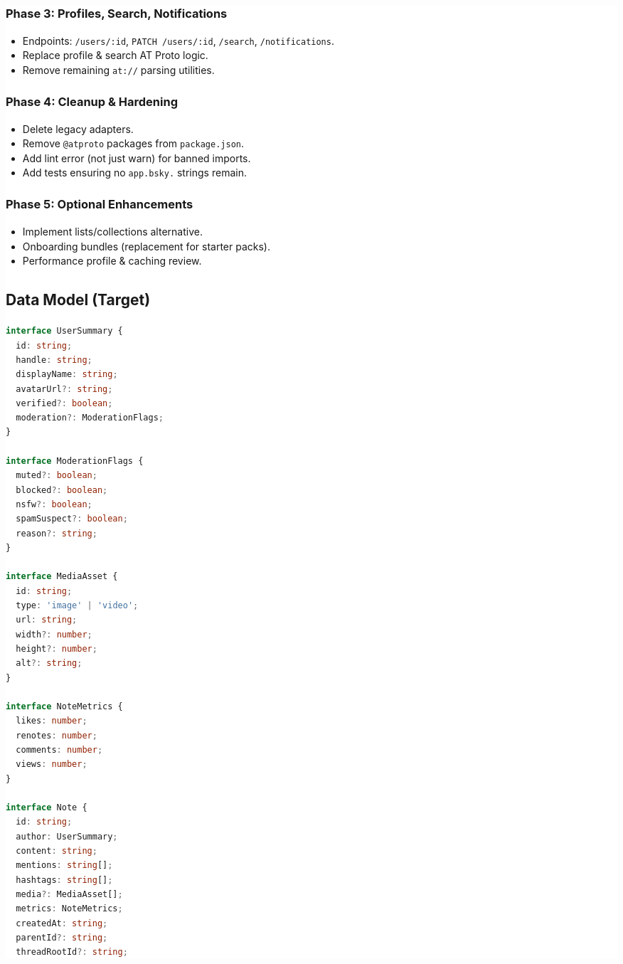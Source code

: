 ### Phase 3: Profiles, Search, Notifications
- Endpoints: `/users/:id`, `PATCH /users/:id`, `/search`, `/notifications`.
- Replace profile & search AT Proto logic.
- Remove remaining `at://` parsing utilities.

### Phase 4: Cleanup & Hardening
- Delete legacy adapters.
- Remove `@atproto` packages from `package.json`.
- Add lint error (not just warn) for banned imports.
- Add tests ensuring no `app.bsky.` strings remain.

### Phase 5: Optional Enhancements
- Implement lists/collections alternative.
- Onboarding bundles (replacement for starter packs).
- Performance profile & caching review.

## Data Model (Target)
```ts
interface UserSummary {
  id: string;
  handle: string;
  displayName: string;
  avatarUrl?: string;
  verified?: boolean;
  moderation?: ModerationFlags;
}

interface ModerationFlags {
  muted?: boolean;
  blocked?: boolean;
  nsfw?: boolean;
  spamSuspect?: boolean;
  reason?: string;
}

interface MediaAsset {
  id: string;
  type: 'image' | 'video';
  url: string;
  width?: number;
  height?: number;
  alt?: string;
}

interface NoteMetrics {
  likes: number;
  renotes: number;
  comments: number;
  views: number;
}

interface Note {
  id: string;
  author: UserSummary;
  content: string;
  mentions: string[];
  hashtags: string[];
  media?: MediaAsset[];
  metrics: NoteMetrics;
  createdAt: string;
  parentId?: string;
  threadRootId?: string;
```